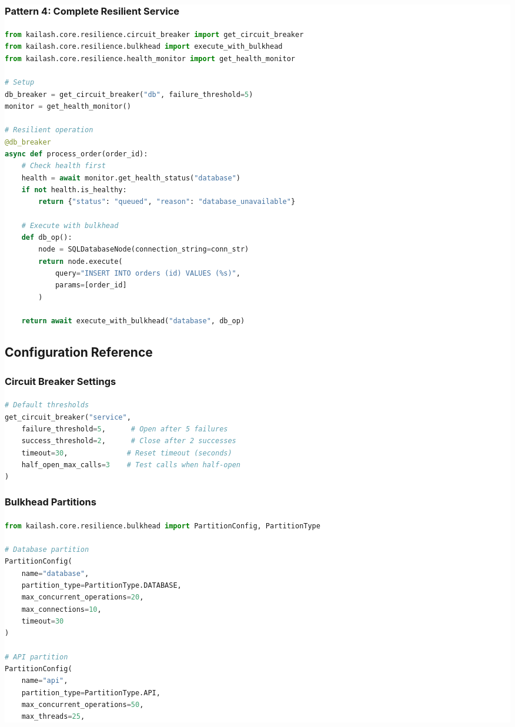 ### Pattern 4: Complete Resilient Service

```python
from kailash.core.resilience.circuit_breaker import get_circuit_breaker
from kailash.core.resilience.bulkhead import execute_with_bulkhead
from kailash.core.resilience.health_monitor import get_health_monitor

# Setup
db_breaker = get_circuit_breaker("db", failure_threshold=5)
monitor = get_health_monitor()

# Resilient operation
@db_breaker
async def process_order(order_id):
    # Check health first
    health = await monitor.get_health_status("database")
    if not health.is_healthy:
        return {"status": "queued", "reason": "database_unavailable"}

    # Execute with bulkhead
    def db_op():
        node = SQLDatabaseNode(connection_string=conn_str)
        return node.execute(
            query="INSERT INTO orders (id) VALUES (%s)",
            params=[order_id]
        )

    return await execute_with_bulkhead("database", db_op)
```

## Configuration Reference

### Circuit Breaker Settings

```python
# Default thresholds
get_circuit_breaker("service",
    failure_threshold=5,      # Open after 5 failures
    success_threshold=2,      # Close after 2 successes
    timeout=30,              # Reset timeout (seconds)
    half_open_max_calls=3    # Test calls when half-open
)
```

### Bulkhead Partitions

```python
from kailash.core.resilience.bulkhead import PartitionConfig, PartitionType

# Database partition
PartitionConfig(
    name="database",
    partition_type=PartitionType.DATABASE,
    max_concurrent_operations=20,
    max_connections=10,
    timeout=30
)

# API partition
PartitionConfig(
    name="api",
    partition_type=PartitionType.API,
    max_concurrent_operations=50,
    max_threads=25,
```